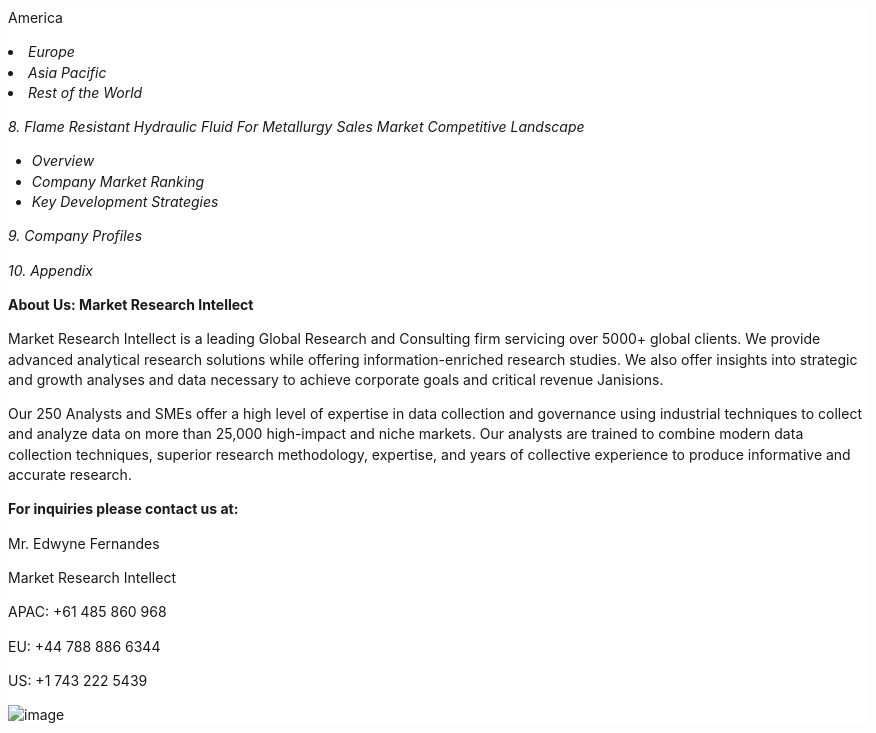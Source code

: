 America</span></em></li><li><em><span class="">Europe</span></em></li><li><em><span class="">Asia Pacific</span></em></li><li><em><span class="">Rest of the World</span></em></li></ul><p><em><span class="font-[700]">8. Flame Resistant Hydraulic Fluid For Metallurgy Sales Market Competitive Landscape</span></em></p><ul><li><em><span class="">Overview</span></em></li><li><em><span class="">Company Market Ranking</span></em></li><li><em><span class="">Key Development Strategies</span></em></li></ul><p><em><span class="font-[700]">9. Company Profiles</span></em></p><p><em><span class="font-[700]">10. Appendix</span></em></p><p><strong><span class="font-[700]">About Us: Market Research Intellect</span></strong></p><p><span class="">Market Research Intellect is a leading Global Research and Consulting firm servicing over 5000+ global clients. We provide advanced analytical research solutions while offering information-enriched research studies.&nbsp;</span>We also offer insights into strategic and growth analyses and data necessary to achieve corporate goals and critical revenue Janisions.</p><p><span class="">Our 250 Analysts and SMEs offer a high level of expertise in data collection and governance using industrial techniques to collect and analyze data on more than 25,000 high-impact and niche markets. Our analysts are trained to combine modern data collection techniques, superior research methodology, expertise, and years of collective experience to produce informative and accurate research.</span></p><p><strong>For inquiries please contact us at:</strong></p><p>Mr. Edwyne Fernandes</p><p>Market Research Intellect</p><p>APAC: +61 485 860 968</p><p>EU: +44 788 886 6344</p><p>US: +1 743 222 5439</p>
![image](https://github.com/user-attachments/assets/ac0d8397-1884-4d10-a44c-3e9b98769df8)
